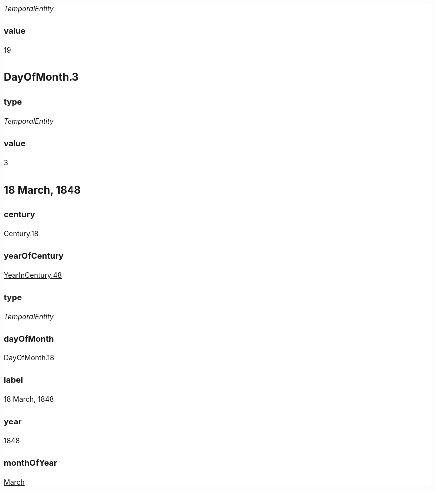 
*TemporalEntity*

### value


19

## DayOfMonth.3

### type


*TemporalEntity*

### value


3

## 18 March, 1848

### century


[Century.18](#Century.18)

### yearOfCentury


[YearInCentury.48](#YearInCentury.48)

### type


*TemporalEntity*

### dayOfMonth


[DayOfMonth.18](#DayOfMonth.18)

### label


18 March, 1848

### year


1848

### monthOfYear


[March](#March)
